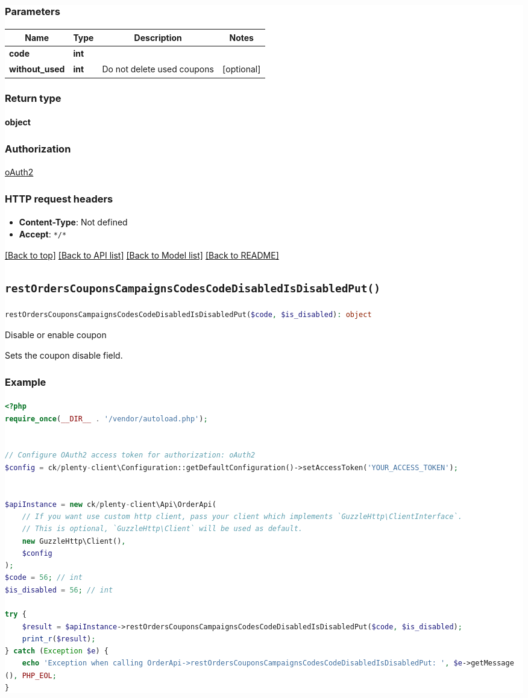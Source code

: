 ### Parameters

| Name | Type | Description  | Notes |
| ------------- | ------------- | ------------- | ------------- |
| **code** | **int**|  | |
| **without_used** | **int**| Do not delete used coupons | [optional] |

### Return type

**object**

### Authorization

[oAuth2](../../README.md#oAuth2)

### HTTP request headers

- **Content-Type**: Not defined
- **Accept**: `*/*`

[[Back to top]](#) [[Back to API list]](../../README.md#endpoints)
[[Back to Model list]](../../README.md#models)
[[Back to README]](../../README.md)

## `restOrdersCouponsCampaignsCodesCodeDisabledIsDisabledPut()`

```php
restOrdersCouponsCampaignsCodesCodeDisabledIsDisabledPut($code, $is_disabled): object
```

Disable or enable coupon

Sets the coupon disable field.

### Example

```php
<?php
require_once(__DIR__ . '/vendor/autoload.php');


// Configure OAuth2 access token for authorization: oAuth2
$config = ck/plenty-client\Configuration::getDefaultConfiguration()->setAccessToken('YOUR_ACCESS_TOKEN');


$apiInstance = new ck/plenty-client\Api\OrderApi(
    // If you want use custom http client, pass your client which implements `GuzzleHttp\ClientInterface`.
    // This is optional, `GuzzleHttp\Client` will be used as default.
    new GuzzleHttp\Client(),
    $config
);
$code = 56; // int
$is_disabled = 56; // int

try {
    $result = $apiInstance->restOrdersCouponsCampaignsCodesCodeDisabledIsDisabledPut($code, $is_disabled);
    print_r($result);
} catch (Exception $e) {
    echo 'Exception when calling OrderApi->restOrdersCouponsCampaignsCodesCodeDisabledIsDisabledPut: ', $e->getMessage(), PHP_EOL;
}
```